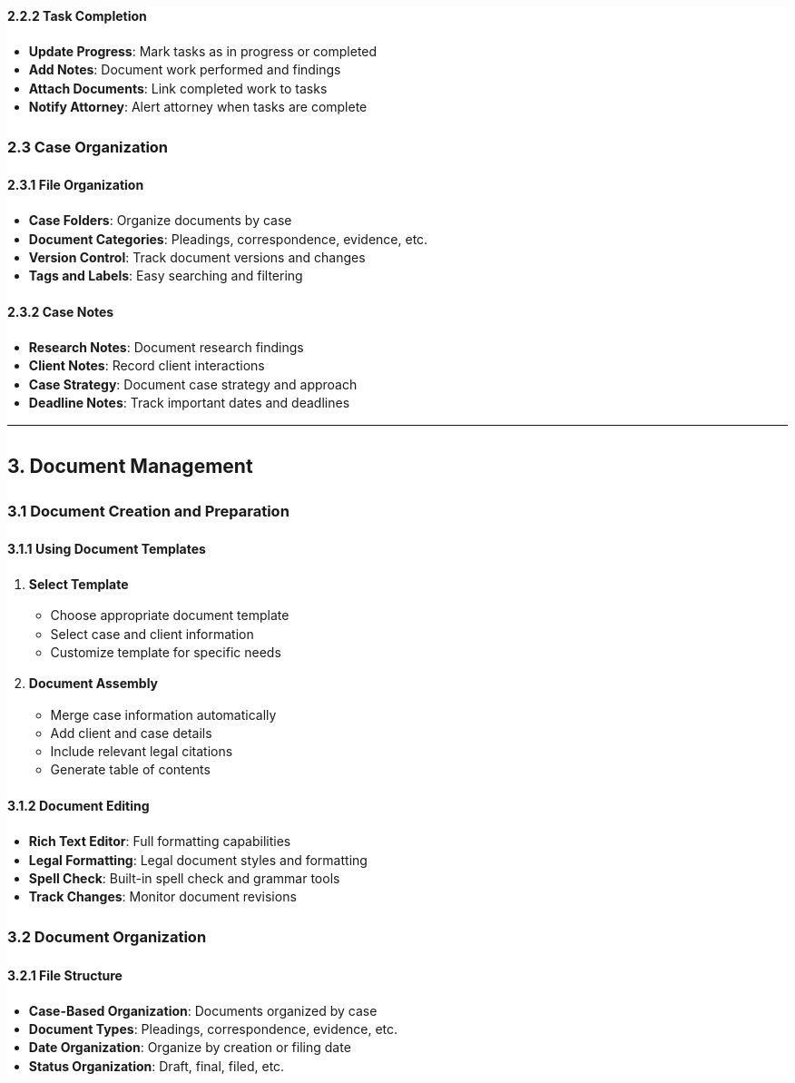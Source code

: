#### 2.2.2 Task Completion
- **Update Progress**: Mark tasks as in progress or completed
- **Add Notes**: Document work performed and findings
- **Attach Documents**: Link completed work to tasks
- **Notify Attorney**: Alert attorney when tasks are complete

### 2.3 Case Organization

#### 2.3.1 File Organization
- **Case Folders**: Organize documents by case
- **Document Categories**: Pleadings, correspondence, evidence, etc.
- **Version Control**: Track document versions and changes
- **Tags and Labels**: Easy searching and filtering

#### 2.3.2 Case Notes
- **Research Notes**: Document research findings
- **Client Notes**: Record client interactions
- **Case Strategy**: Document case strategy and approach
- **Deadline Notes**: Track important dates and deadlines

---

## 3. Document Management

### 3.1 Document Creation and Preparation

#### 3.1.1 Using Document Templates
1. **Select Template**
   - Choose appropriate document template
   - Select case and client information
   - Customize template for specific needs

2. **Document Assembly**
   - Merge case information automatically
   - Add client and case details
   - Include relevant legal citations
   - Generate table of contents

#### 3.1.2 Document Editing
- **Rich Text Editor**: Full formatting capabilities
- **Legal Formatting**: Legal document styles and formatting
- **Spell Check**: Built-in spell check and grammar tools
- **Track Changes**: Monitor document revisions

### 3.2 Document Organization

#### 3.2.1 File Structure
- **Case-Based Organization**: Documents organized by case
- **Document Types**: Pleadings, correspondence, evidence, etc.
- **Date Organization**: Organize by creation or filing date
- **Status Organization**: Draft, final, filed, etc.
